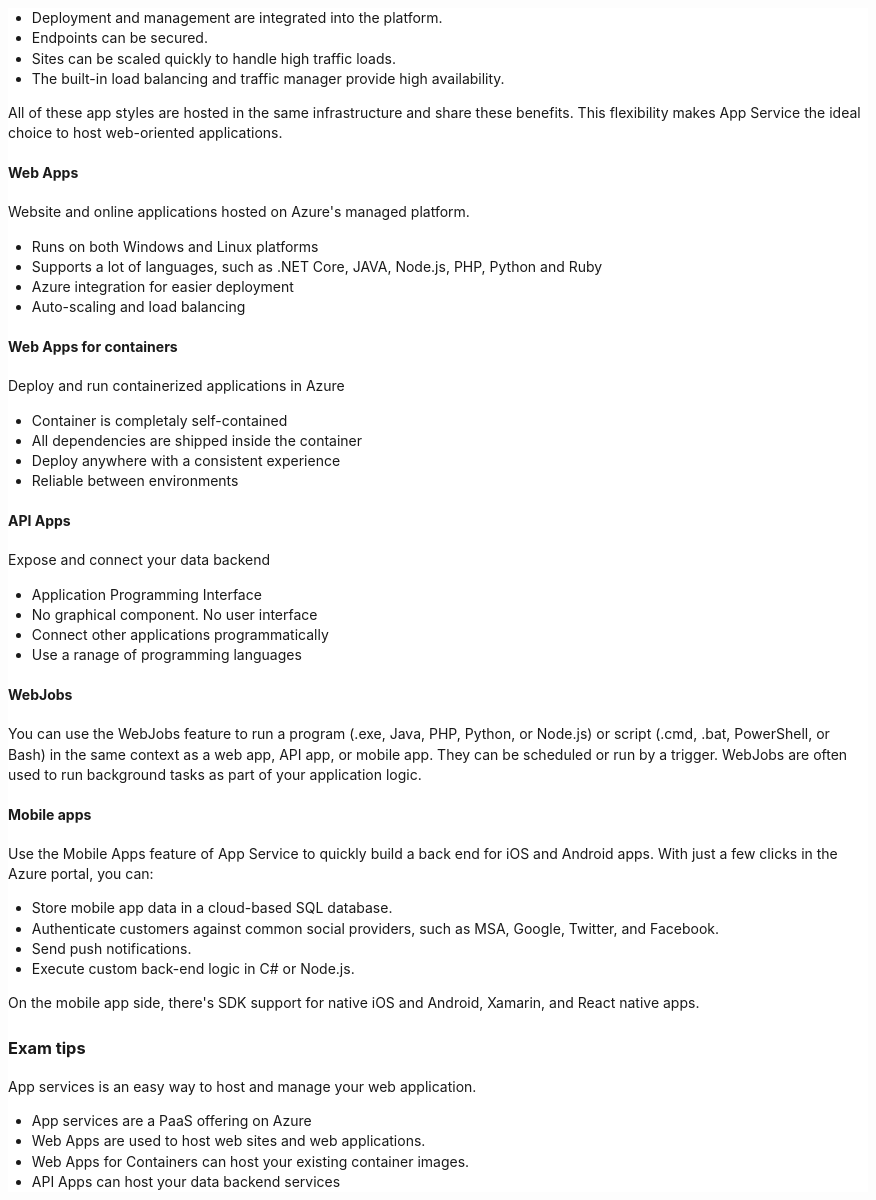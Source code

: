 - Deployment and management are integrated into the platform.
- Endpoints can be secured.
- Sites can be scaled quickly to handle high traffic loads.
- The built-in load balancing and traffic manager provide high availability.

All of these app styles are hosted in the same infrastructure and share these benefits. This flexibility makes App Service the ideal choice to host web-oriented applications.

#### Web Apps
Website and online applications hosted on Azure's managed platform.
- Runs on both Windows and Linux platforms
- Supports a lot of languages, such as .NET Core, JAVA, Node.js, PHP, Python and Ruby
- Azure integration for easier deployment
- Auto-scaling and load balancing

#### Web Apps for containers
Deploy and run containerized applications in Azure
- Container is completaly self-contained
- All dependencies are shipped inside the container
- Deploy anywhere with a consistent experience
- Reliable between environments

#### API Apps
Expose and connect your data backend
- Application Programming Interface
- No graphical component. No user interface
- Connect other applications programmatically
- Use a ranage of programming languages

#### WebJobs
You can use the WebJobs feature to run a program (.exe, Java, PHP, Python, or Node.js) or script (.cmd, .bat, PowerShell, or Bash) in the same context as a web app, API app, or mobile app. They can be scheduled or run by a trigger. WebJobs are often used to run background tasks as part of your application logic.

#### Mobile apps
Use the Mobile Apps feature of App Service to quickly build a back end for iOS and Android apps. With just a few clicks in the Azure portal, you can:

- Store mobile app data in a cloud-based SQL database.
- Authenticate customers against common social providers, such as MSA, Google, Twitter, and Facebook.
- Send push notifications.
- Execute custom back-end logic in C# or Node.js.

On the mobile app side, there's SDK support for native iOS and Android, Xamarin, and React native apps.

### Exam tips
App services is an easy way to host and manage your web application.
- App services are a PaaS offering on Azure
- Web Apps are used to host web sites and web applications.
- Web Apps for Containers can host your existing container images.
- API Apps can host your data backend services
